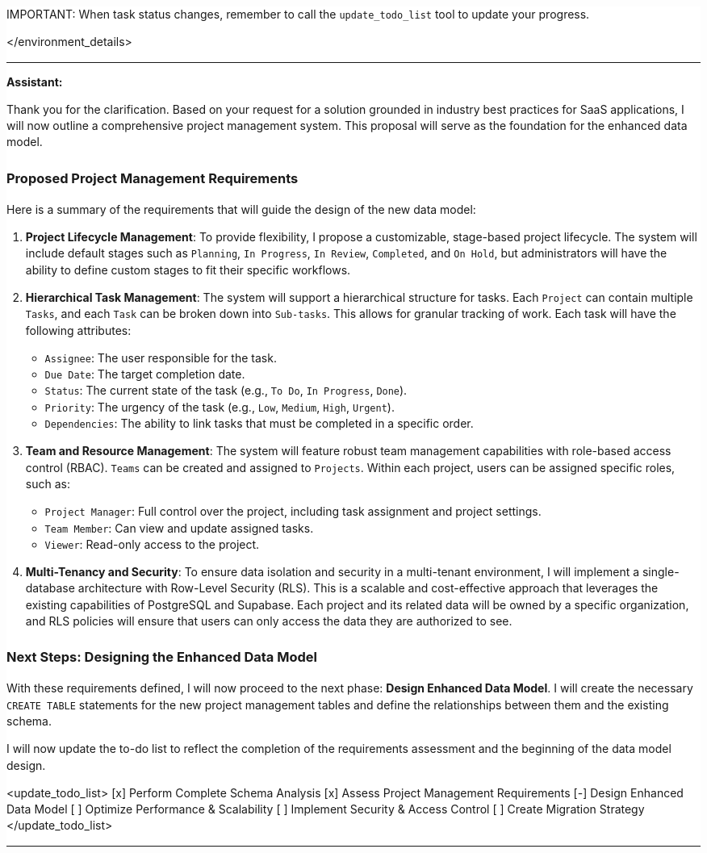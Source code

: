 IMPORTANT: When task status changes, remember to call the `update_todo_list` tool to update your progress.

</environment_details>

---

**Assistant:**

Thank you for the clarification. Based on your request for a solution grounded in industry best practices for SaaS applications, I will now outline a comprehensive project management system. This proposal will serve as the foundation for the enhanced data model.

### Proposed Project Management Requirements

Here is a summary of the requirements that will guide the design of the new data model:

1. **Project Lifecycle Management**: To provide flexibility, I propose a customizable, stage-based project lifecycle. The system will include default stages such as `Planning`, `In Progress`, `In Review`, `Completed`, and `On Hold`, but administrators will have the ability to define custom stages to fit their specific workflows.

2. **Hierarchical Task Management**: The system will support a hierarchical structure for tasks. Each `Project` can contain multiple `Tasks`, and each `Task` can be broken down into `Sub-tasks`. This allows for granular tracking of work. Each task will have the following attributes:
    - `Assignee`: The user responsible for the task.
    - `Due Date`: The target completion date.
    - `Status`: The current state of the task (e.g., `To Do`, `In Progress`, `Done`).
    - `Priority`: The urgency of the task (e.g., `Low`, `Medium`, `High`, `Urgent`).
    - `Dependencies`: The ability to link tasks that must be completed in a specific order.

3. **Team and Resource Management**: The system will feature robust team management capabilities with role-based access control (RBAC). `Teams` can be created and assigned to `Projects`. Within each project, users can be assigned specific roles, such as:
    - `Project Manager`: Full control over the project, including task assignment and project settings.
    - `Team Member`: Can view and update assigned tasks.
    - `Viewer`: Read-only access to the project.

4. **Multi-Tenancy and Security**: To ensure data isolation and security in a multi-tenant environment, I will implement a single-database architecture with Row-Level Security (RLS). This is a scalable and cost-effective approach that leverages the existing capabilities of PostgreSQL and Supabase. Each project and its related data will be owned by a specific organization, and RLS policies will ensure that users can only access the data they are authorized to see.

### Next Steps: Designing the Enhanced Data Model

With these requirements defined, I will now proceed to the next phase: **Design Enhanced Data Model**. I will create the necessary `CREATE TABLE` statements for the new project management tables and define the relationships between them and the existing schema.

I will now update the to-do list to reflect the completion of the requirements assessment and the beginning of the data model design.

<update_todo_list>
<todos>
[x] Perform Complete Schema Analysis
[x] Assess Project Management Requirements
[-] Design Enhanced Data Model
[ ] Optimize Performance & Scalability
[ ] Implement Security & Access Control
[ ] Create Migration Strategy
</todos>
</update_todo_list>

---